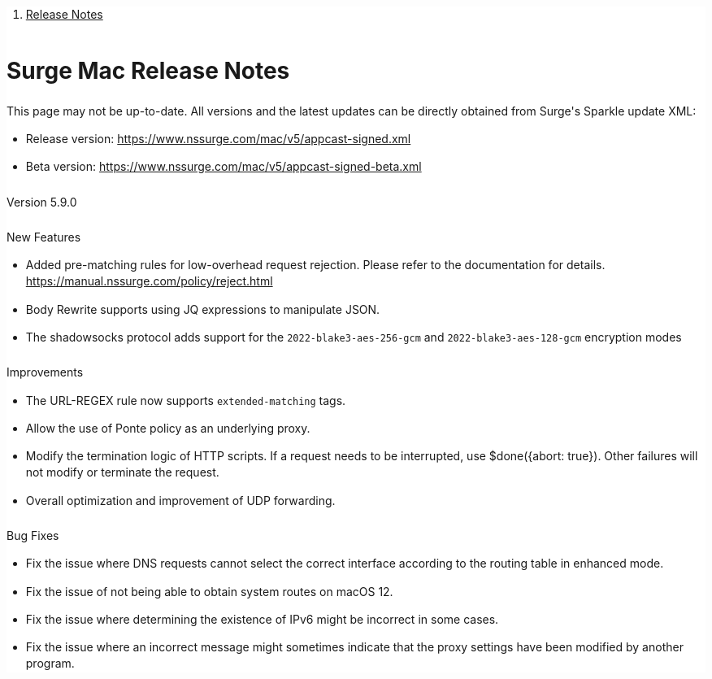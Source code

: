 1.  [Release Notes](/surge-knowledge-base/release-notes)

Surge Mac Release Notes
=======================

This page may not be up-to-date. All versions and the latest updates can be directly obtained from Surge's Sparkle update XML:

*   Release version: https://www.nssurge.com/mac/v5/appcast-signed.xml
    
*   Beta version: https://www.nssurge.com/mac/v5/appcast-signed-beta.xml
    

### 

[](#version-5.9.0)

Version 5.9.0

### 

[](#new-features)

New Features

*   Added pre-matching rules for low-overhead request rejection. Please refer to the documentation for details. https://manual.nssurge.com/policy/reject.html
    
*   Body Rewrite supports using JQ expressions to manipulate JSON.
    
*   The shadowsocks protocol adds support for the `2022-blake3-aes-256-gcm` and `2022-blake3-aes-128-gcm` encryption modes
    

### 

[](#improvements)

Improvements

*   The URL-REGEX rule now supports `extended-matching` tags.
    
*   Allow the use of Ponte policy as an underlying proxy.
    
*   Modify the termination logic of HTTP scripts. If a request needs to be interrupted, use $done({abort: true}). Other failures will not modify or terminate the request.
    
*   Overall optimization and improvement of UDP forwarding.
    

### 

[](#bug-fixes)

Bug Fixes

*   Fix the issue where DNS requests cannot select the correct interface according to the routing table in enhanced mode.
    
*   Fix the issue of not being able to obtain system routes on macOS 12.
    
*   Fix the issue where determining the existence of IPv6 might be incorrect in some cases.
    
*   Fix the issue where an incorrect message might sometimes indicate that the proxy settings have been modified by another program.
    